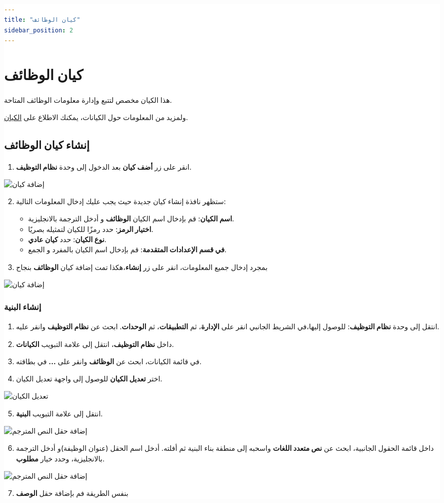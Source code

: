 ```yaml
---
title: "كيان الوظائف"
sidebar_position: 2
---
```


# كيان الوظائف 
 هذا الكيان مخصص لتتبع وإدارة معلومات الوظائف المتاحة.
 
ولمزيد من المعلومات حول الكيانات، يمكنك الاطلاع على [الكيان](../../../../guide/information-structures-concepts/basic-concepts/entities).

## إنشاء كيان الوظائف

1.  انقر على زر **أضف كيان** بعد الدخول إلى وحدة **نظام التوظيف**.

![إضافة كيان](../../../../../../../../static/img/tutorial/recruitment-system/recruitment-system-job-entity-creating-entity(1).png)

2. ستظهر نافذة إنشاء كيان جديدة حيث يجب عليك إدخال المعلومات التالية:
   
   - **اسم الكيان**: قم بإدخال اسم الكيان **الوظائف** و أدخل الترجمة بالانجليزية.
   - **اختيار الرمز**: حدد رمزًا للكيان لتمثيله بصريًا.
   - **نوع الكيان**: حدد **كيان عادي**.
   - **في قسم الإعدادات المتقدمة**: قم بإدخال اسم الكيان بالمفرد و الجمع.

3. بمجرد إدخال جميع المعلومات، انقر على زر **إنشاء**،هكذا تمت إضافة كيان **الوظائف** بنجاح

![إضافة كيان](../../../../../../../../static/img/tutorial/recruitment-system/recruitment-system-job-entity-creating-entity(2).png)

### إنشاء البنية

1. انتقل إلى وحدة **نظام التوظيف**: للوصول إليها،في الشريط الجانبي انقر على **الإدارة**، ثم **التطبيقات**، ثم **الوحدات**. ابحث عن **نظام التوظيف** وانقر عليه.

2. داخل **نظام التوظيف**، انتقل إلى علامة التبويب **الكيانات**.

3. في قائمة الكيانات، ابحث عن **الوظائف** وانقر على **...** في بطاقته.

4. اختر **تعديل الكيان** للوصول إلى واجهة تعديل الكيان.

![تعديل الكيان](../../../../../../../../static/img/tutorial/recruitment-system/recruitment-system-job-entity-creating-entity(4).png)

5. انتقل إلى علامة التبويب **البنية**.

![إضافة حقل النص المترجم](../../../../../../../../static/img/tutorial/recruitment-system/recruitment-system-job-entity-creating-entity(5).png)

6.  داخل قائمة الحقول الجانبية، ابحث عن **نص متعدد اللغات** واسحبه إلى منطقة بناء البنية ثم أفلته. أدخل اسم الحقل (عنوان الوظيفة)و أدخل الترجمة بالانجليزية، وحدد خيار **مطلوب**.

![إضافة حقل النص المترجم](../../../../../../../../static/img/tutorial/recruitment-system/recruitment-system-job-entity-creating-entity(6).png)

7. بنفس الطريقة فم بإضافة حقل **الوصف**
